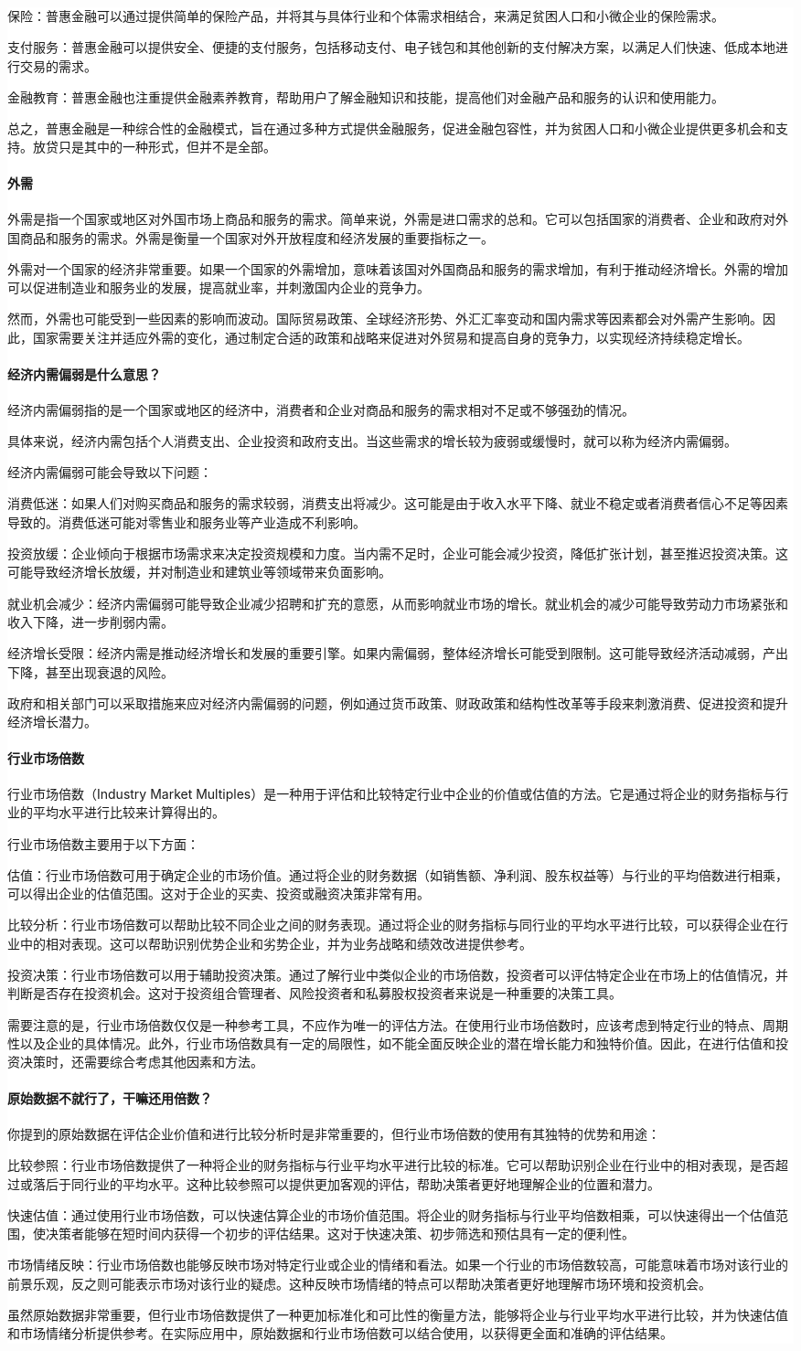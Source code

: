 保险：普惠金融可以通过提供简单的保险产品，并将其与具体行业和个体需求相结合，来满足贫困人口和小微企业的保险需求。

支付服务：普惠金融可以提供安全、便捷的支付服务，包括移动支付、电子钱包和其他创新的支付解决方案，以满足人们快速、低成本地进行交易的需求。

金融教育：普惠金融也注重提供金融素养教育，帮助用户了解金融知识和技能，提高他们对金融产品和服务的认识和使用能力。

总之，普惠金融是一种综合性的金融模式，旨在通过多种方式提供金融服务，促进金融包容性，并为贫困人口和小微企业提供更多机会和支持。放贷只是其中的一种形式，但并不是全部。

#### 外需

外需是指一个国家或地区对外国市场上商品和服务的需求。简单来说，外需是进口需求的总和。它可以包括国家的消费者、企业和政府对外国商品和服务的需求。外需是衡量一个国家对外开放程度和经济发展的重要指标之一。

外需对一个国家的经济非常重要。如果一个国家的外需增加，意味着该国对外国商品和服务的需求增加，有利于推动经济增长。外需的增加可以促进制造业和服务业的发展，提高就业率，并刺激国内企业的竞争力。

然而，外需也可能受到一些因素的影响而波动。国际贸易政策、全球经济形势、外汇汇率变动和国内需求等因素都会对外需产生影响。因此，国家需要关注并适应外需的变化，通过制定合适的政策和战略来促进对外贸易和提高自身的竞争力，以实现经济持续稳定增长。

#### 经济内需偏弱是什么意思？

经济内需偏弱指的是一个国家或地区的经济中，消费者和企业对商品和服务的需求相对不足或不够强劲的情况。

具体来说，经济内需包括个人消费支出、企业投资和政府支出。当这些需求的增长较为疲弱或缓慢时，就可以称为经济内需偏弱。

经济内需偏弱可能会导致以下问题：

消费低迷：如果人们对购买商品和服务的需求较弱，消费支出将减少。这可能是由于收入水平下降、就业不稳定或者消费者信心不足等因素导致的。消费低迷可能对零售业和服务业等产业造成不利影响。

投资放缓：企业倾向于根据市场需求来决定投资规模和力度。当内需不足时，企业可能会减少投资，降低扩张计划，甚至推迟投资决策。这可能导致经济增长放缓，并对制造业和建筑业等领域带来负面影响。

就业机会减少：经济内需偏弱可能导致企业减少招聘和扩充的意愿，从而影响就业市场的增长。就业机会的减少可能导致劳动力市场紧张和收入下降，进一步削弱内需。

经济增长受限：经济内需是推动经济增长和发展的重要引擎。如果内需偏弱，整体经济增长可能受到限制。这可能导致经济活动减弱，产出下降，甚至出现衰退的风险。

政府和相关部门可以采取措施来应对经济内需偏弱的问题，例如通过货币政策、财政政策和结构性改革等手段来刺激消费、促进投资和提升经济增长潜力。

#### 行业市场倍数

行业市场倍数（Industry Market Multiples）是一种用于评估和比较特定行业中企业的价值或估值的方法。它是通过将企业的财务指标与行业的平均水平进行比较来计算得出的。

行业市场倍数主要用于以下方面：

估值：行业市场倍数可用于确定企业的市场价值。通过将企业的财务数据（如销售额、净利润、股东权益等）与行业的平均倍数进行相乘，可以得出企业的估值范围。这对于企业的买卖、投资或融资决策非常有用。

比较分析：行业市场倍数可以帮助比较不同企业之间的财务表现。通过将企业的财务指标与同行业的平均水平进行比较，可以获得企业在行业中的相对表现。这可以帮助识别优势企业和劣势企业，并为业务战略和绩效改进提供参考。

投资决策：行业市场倍数可以用于辅助投资决策。通过了解行业中类似企业的市场倍数，投资者可以评估特定企业在市场上的估值情况，并判断是否存在投资机会。这对于投资组合管理者、风险投资者和私募股权投资者来说是一种重要的决策工具。

需要注意的是，行业市场倍数仅仅是一种参考工具，不应作为唯一的评估方法。在使用行业市场倍数时，应该考虑到特定行业的特点、周期性以及企业的具体情况。此外，行业市场倍数具有一定的局限性，如不能全面反映企业的潜在增长能力和独特价值。因此，在进行估值和投资决策时，还需要综合考虑其他因素和方法。

#### 原始数据不就行了，干嘛还用倍数？

你提到的原始数据在评估企业价值和进行比较分析时是非常重要的，但行业市场倍数的使用有其独特的优势和用途：

比较参照：行业市场倍数提供了一种将企业的财务指标与行业平均水平进行比较的标准。它可以帮助识别企业在行业中的相对表现，是否超过或落后于同行业的平均水平。这种比较参照可以提供更加客观的评估，帮助决策者更好地理解企业的位置和潜力。

快速估值：通过使用行业市场倍数，可以快速估算企业的市场价值范围。将企业的财务指标与行业平均倍数相乘，可以快速得出一个估值范围，使决策者能够在短时间内获得一个初步的评估结果。这对于快速决策、初步筛选和预估具有一定的便利性。

市场情绪反映：行业市场倍数也能够反映市场对特定行业或企业的情绪和看法。如果一个行业的市场倍数较高，可能意味着市场对该行业的前景乐观，反之则可能表示市场对该行业的疑虑。这种反映市场情绪的特点可以帮助决策者更好地理解市场环境和投资机会。

虽然原始数据非常重要，但行业市场倍数提供了一种更加标准化和可比性的衡量方法，能够将企业与行业平均水平进行比较，并为快速估值和市场情绪分析提供参考。在实际应用中，原始数据和行业市场倍数可以结合使用，以获得更全面和准确的评估结果。
